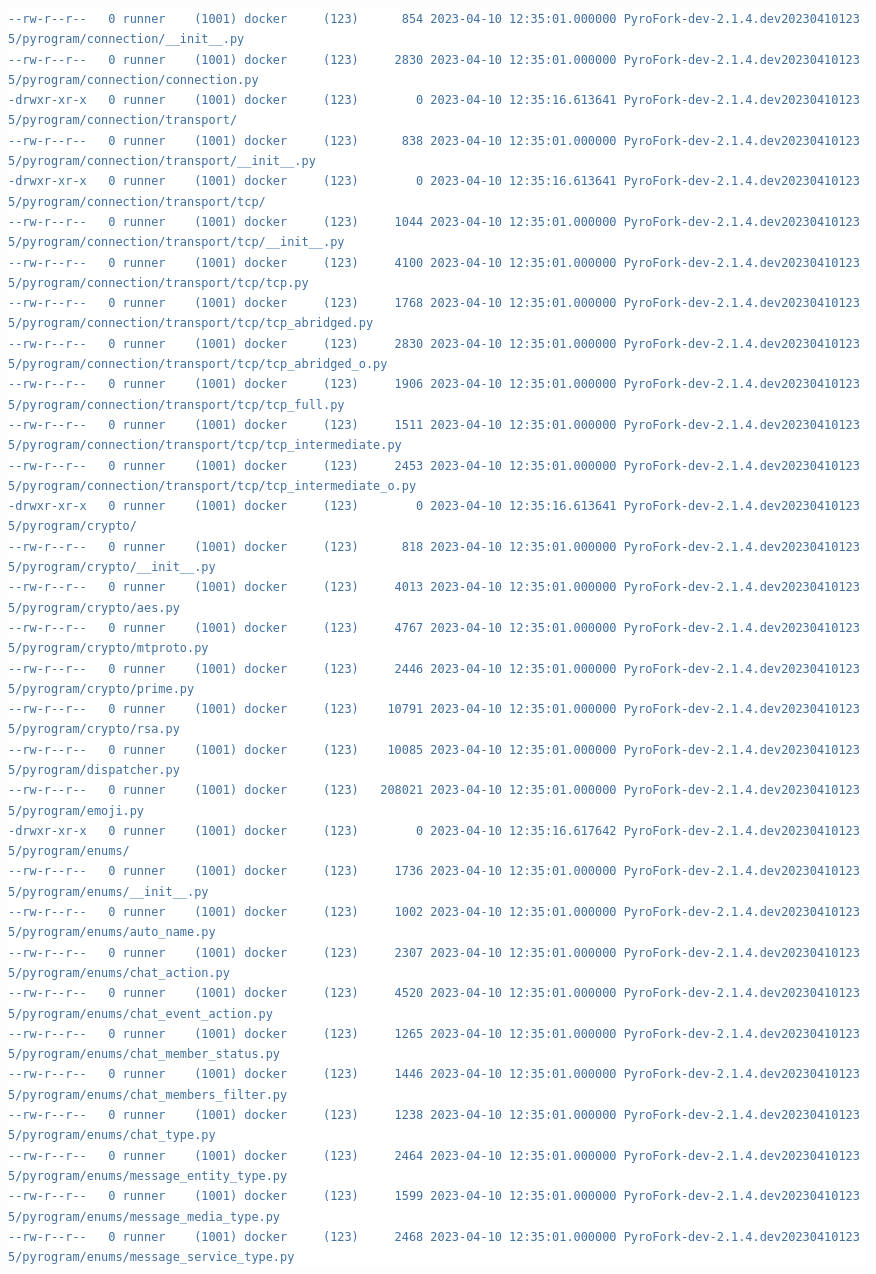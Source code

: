 ```diff
--rw-r--r--   0 runner    (1001) docker     (123)      854 2023-04-10 12:35:01.000000 PyroFork-dev-2.1.4.dev202304101235/pyrogram/connection/__init__.py
--rw-r--r--   0 runner    (1001) docker     (123)     2830 2023-04-10 12:35:01.000000 PyroFork-dev-2.1.4.dev202304101235/pyrogram/connection/connection.py
-drwxr-xr-x   0 runner    (1001) docker     (123)        0 2023-04-10 12:35:16.613641 PyroFork-dev-2.1.4.dev202304101235/pyrogram/connection/transport/
--rw-r--r--   0 runner    (1001) docker     (123)      838 2023-04-10 12:35:01.000000 PyroFork-dev-2.1.4.dev202304101235/pyrogram/connection/transport/__init__.py
-drwxr-xr-x   0 runner    (1001) docker     (123)        0 2023-04-10 12:35:16.613641 PyroFork-dev-2.1.4.dev202304101235/pyrogram/connection/transport/tcp/
--rw-r--r--   0 runner    (1001) docker     (123)     1044 2023-04-10 12:35:01.000000 PyroFork-dev-2.1.4.dev202304101235/pyrogram/connection/transport/tcp/__init__.py
--rw-r--r--   0 runner    (1001) docker     (123)     4100 2023-04-10 12:35:01.000000 PyroFork-dev-2.1.4.dev202304101235/pyrogram/connection/transport/tcp/tcp.py
--rw-r--r--   0 runner    (1001) docker     (123)     1768 2023-04-10 12:35:01.000000 PyroFork-dev-2.1.4.dev202304101235/pyrogram/connection/transport/tcp/tcp_abridged.py
--rw-r--r--   0 runner    (1001) docker     (123)     2830 2023-04-10 12:35:01.000000 PyroFork-dev-2.1.4.dev202304101235/pyrogram/connection/transport/tcp/tcp_abridged_o.py
--rw-r--r--   0 runner    (1001) docker     (123)     1906 2023-04-10 12:35:01.000000 PyroFork-dev-2.1.4.dev202304101235/pyrogram/connection/transport/tcp/tcp_full.py
--rw-r--r--   0 runner    (1001) docker     (123)     1511 2023-04-10 12:35:01.000000 PyroFork-dev-2.1.4.dev202304101235/pyrogram/connection/transport/tcp/tcp_intermediate.py
--rw-r--r--   0 runner    (1001) docker     (123)     2453 2023-04-10 12:35:01.000000 PyroFork-dev-2.1.4.dev202304101235/pyrogram/connection/transport/tcp/tcp_intermediate_o.py
-drwxr-xr-x   0 runner    (1001) docker     (123)        0 2023-04-10 12:35:16.613641 PyroFork-dev-2.1.4.dev202304101235/pyrogram/crypto/
--rw-r--r--   0 runner    (1001) docker     (123)      818 2023-04-10 12:35:01.000000 PyroFork-dev-2.1.4.dev202304101235/pyrogram/crypto/__init__.py
--rw-r--r--   0 runner    (1001) docker     (123)     4013 2023-04-10 12:35:01.000000 PyroFork-dev-2.1.4.dev202304101235/pyrogram/crypto/aes.py
--rw-r--r--   0 runner    (1001) docker     (123)     4767 2023-04-10 12:35:01.000000 PyroFork-dev-2.1.4.dev202304101235/pyrogram/crypto/mtproto.py
--rw-r--r--   0 runner    (1001) docker     (123)     2446 2023-04-10 12:35:01.000000 PyroFork-dev-2.1.4.dev202304101235/pyrogram/crypto/prime.py
--rw-r--r--   0 runner    (1001) docker     (123)    10791 2023-04-10 12:35:01.000000 PyroFork-dev-2.1.4.dev202304101235/pyrogram/crypto/rsa.py
--rw-r--r--   0 runner    (1001) docker     (123)    10085 2023-04-10 12:35:01.000000 PyroFork-dev-2.1.4.dev202304101235/pyrogram/dispatcher.py
--rw-r--r--   0 runner    (1001) docker     (123)   208021 2023-04-10 12:35:01.000000 PyroFork-dev-2.1.4.dev202304101235/pyrogram/emoji.py
-drwxr-xr-x   0 runner    (1001) docker     (123)        0 2023-04-10 12:35:16.617642 PyroFork-dev-2.1.4.dev202304101235/pyrogram/enums/
--rw-r--r--   0 runner    (1001) docker     (123)     1736 2023-04-10 12:35:01.000000 PyroFork-dev-2.1.4.dev202304101235/pyrogram/enums/__init__.py
--rw-r--r--   0 runner    (1001) docker     (123)     1002 2023-04-10 12:35:01.000000 PyroFork-dev-2.1.4.dev202304101235/pyrogram/enums/auto_name.py
--rw-r--r--   0 runner    (1001) docker     (123)     2307 2023-04-10 12:35:01.000000 PyroFork-dev-2.1.4.dev202304101235/pyrogram/enums/chat_action.py
--rw-r--r--   0 runner    (1001) docker     (123)     4520 2023-04-10 12:35:01.000000 PyroFork-dev-2.1.4.dev202304101235/pyrogram/enums/chat_event_action.py
--rw-r--r--   0 runner    (1001) docker     (123)     1265 2023-04-10 12:35:01.000000 PyroFork-dev-2.1.4.dev202304101235/pyrogram/enums/chat_member_status.py
--rw-r--r--   0 runner    (1001) docker     (123)     1446 2023-04-10 12:35:01.000000 PyroFork-dev-2.1.4.dev202304101235/pyrogram/enums/chat_members_filter.py
--rw-r--r--   0 runner    (1001) docker     (123)     1238 2023-04-10 12:35:01.000000 PyroFork-dev-2.1.4.dev202304101235/pyrogram/enums/chat_type.py
--rw-r--r--   0 runner    (1001) docker     (123)     2464 2023-04-10 12:35:01.000000 PyroFork-dev-2.1.4.dev202304101235/pyrogram/enums/message_entity_type.py
--rw-r--r--   0 runner    (1001) docker     (123)     1599 2023-04-10 12:35:01.000000 PyroFork-dev-2.1.4.dev202304101235/pyrogram/enums/message_media_type.py
--rw-r--r--   0 runner    (1001) docker     (123)     2468 2023-04-10 12:35:01.000000 PyroFork-dev-2.1.4.dev202304101235/pyrogram/enums/message_service_type.py
```